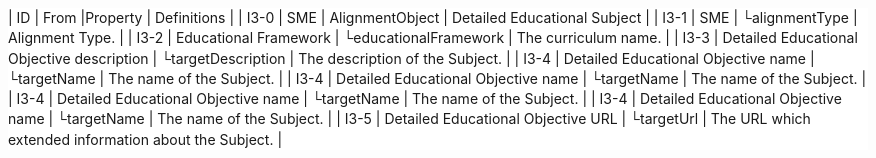 | ID       | From                                       |Property                      | Definitions                                                          |
| I3-0     | SME                                        | AlignmentObject              | Detailed Educational Subject                                         |
| I3-1     | SME                                        |  └alignmentType              | Alignment Type.                                                      |
| I3-2     | Educational Framework                      |  └educationalFramework       | The curriculum name.                                                 |
| I3-3     | Detailed Educational Objective description |  └targetDescription          | The description of the Subject.                                      |
| I3-4     | Detailed Educational Objective name        |  └targetName                 | The name of the Subject.                                             |
| I3-4     | Detailed Educational Objective name        |  └targetName                 | The name of the Subject.                                             |
| I3-4     | Detailed Educational Objective name        |  └targetName                 | The name of the Subject.                                             |
| I3-4     | Detailed Educational Objective name        |  └targetName                 | The name of the Subject.                                             |
| I3-5     | Detailed Educational Objective URL         |  └targetUrl                  | The URL which extended information about the Subject.                |
